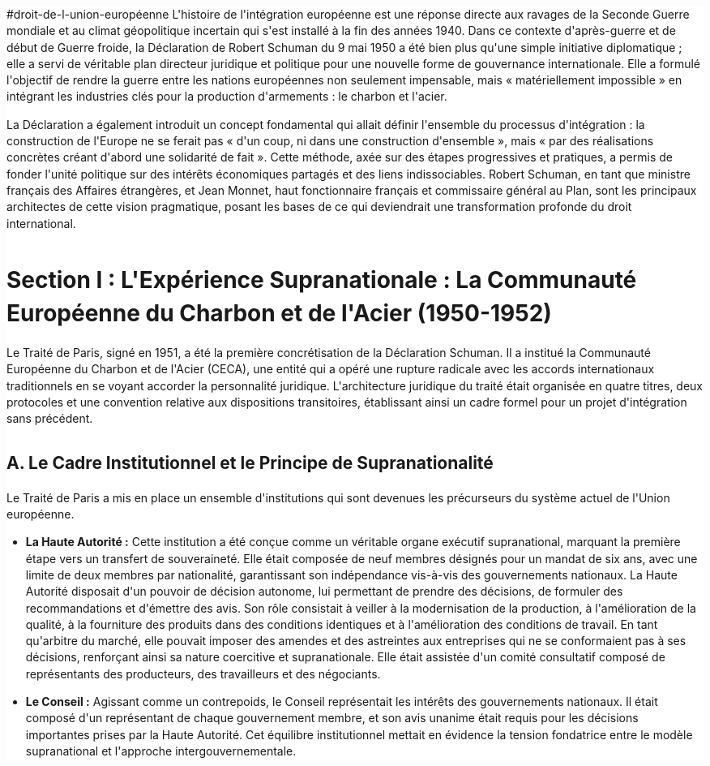 #droit-de-l-union-européenne
L'histoire de l'intégration européenne est une réponse directe aux ravages de la Seconde Guerre mondiale et au climat géopolitique incertain qui s'est installé à la fin des années 1940. Dans ce contexte d'après-guerre et de début de Guerre froide, la Déclaration de Robert Schuman du 9 mai 1950 a été bien plus qu'une simple initiative diplomatique ; elle a servi de véritable plan directeur juridique et politique pour une nouvelle forme de gouvernance internationale. Elle a formulé l'objectif de rendre la guerre entre les nations européennes non seulement impensable, mais « matériellement impossible » en intégrant les industries clés pour la production d'armements : le charbon et l'acier.  

La Déclaration a également introduit un concept fondamental qui allait définir l'ensemble du processus d'intégration : la construction de l'Europe ne se ferait pas « d'un coup, ni dans une construction d'ensemble », mais « par des réalisations concrètes créant d'abord une solidarité de fait ». Cette méthode, axée sur des étapes progressives et pratiques, a permis de fonder l'unité politique sur des intérêts économiques partagés et des liens indissociables. Robert Schuman, en tant que ministre français des Affaires étrangères, et Jean Monnet, haut fonctionnaire français et commissaire général au Plan, sont les principaux architectes de cette vision pragmatique, posant les bases de ce qui deviendrait une transformation profonde du droit international.  

# Section I : L'Expérience Supranationale : La Communauté Européenne du Charbon et de l'Acier (1950-1952)

Le Traité de Paris, signé en 1951, a été la première concrétisation de la Déclaration Schuman. Il a institué la Communauté Européenne du Charbon et de l'Acier (CECA), une entité qui a opéré une rupture radicale avec les accords internationaux traditionnels en se voyant accorder la personnalité juridique. L'architecture juridique du traité était organisée en quatre titres, deux protocoles et une convention relative aux dispositions transitoires, établissant ainsi un cadre formel pour un projet d'intégration sans précédent.  

## A. Le Cadre Institutionnel et le Principe de Supranationalité

Le Traité de Paris a mis en place un ensemble d'institutions qui sont devenues les précurseurs du système actuel de l'Union européenne.  

- **La Haute Autorité :** Cette institution a été conçue comme un véritable organe exécutif supranational, marquant la première étape vers un transfert de souveraineté. Elle était composée de neuf membres désignés pour un mandat de six ans, avec une limite de deux membres par nationalité, garantissant son indépendance vis-à-vis des gouvernements nationaux. La Haute Autorité disposait d'un pouvoir de décision autonome, lui permettant de prendre des décisions, de formuler des recommandations et d'émettre des avis. Son rôle consistait à veiller à la modernisation de la production, à l'amélioration de la qualité, à la fourniture des produits dans des conditions identiques et à l'amélioration des conditions de travail. En tant qu'arbitre du marché, elle pouvait imposer des amendes et des astreintes aux entreprises qui ne se conformaient pas à ses décisions, renforçant ainsi sa nature coercitive et supranationale. Elle était assistée d'un comité consultatif composé de représentants des producteurs, des travailleurs et des négociants.  
    
- **Le Conseil :** Agissant comme un contrepoids, le Conseil représentait les intérêts des gouvernements nationaux. Il était composé d'un représentant de chaque gouvernement membre, et son avis unanime était requis pour les décisions importantes prises par la Haute Autorité. Cet équilibre institutionnel mettait en évidence la tension fondatrice entre le modèle supranational et l'approche intergouvernementale.  
    